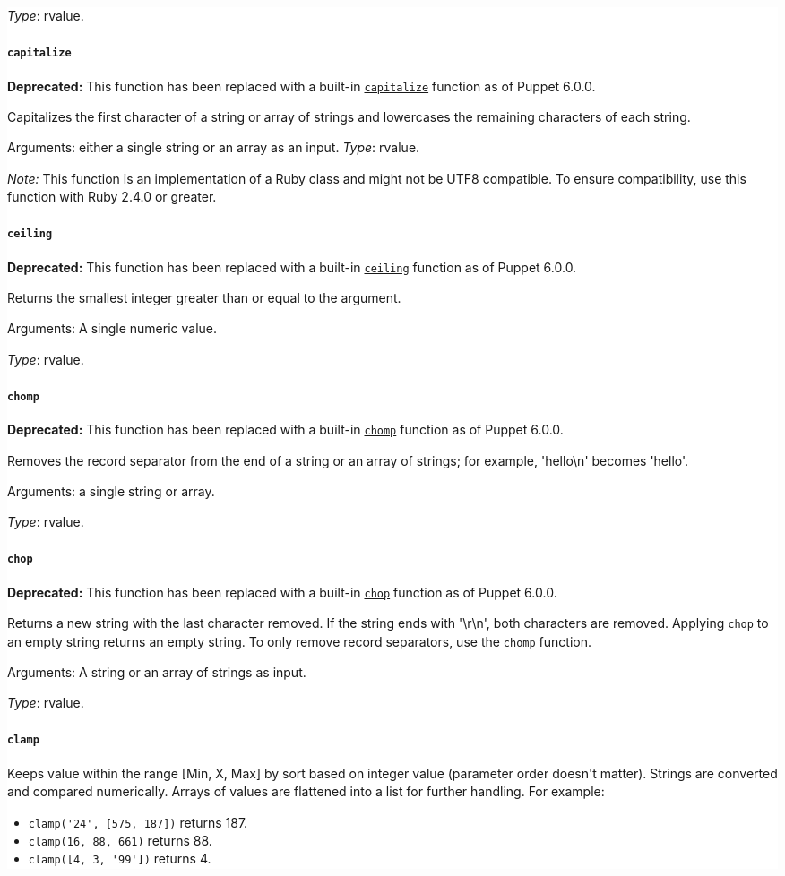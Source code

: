  *Type*: rvalue.

#### `capitalize`

**Deprecated:** This function has been replaced with a built-in [`capitalize`](https://puppet.com/docs/puppet/latest/function.html#capitalize) function as of Puppet 6.0.0.

Capitalizes the first character of a string or array of strings and lowercases the remaining characters of each string.

Arguments: either a single string or an array as an input. *Type*: rvalue.

*Note:* This function is an implementation of a Ruby class and might not be UTF8 compatible. To ensure compatibility, use this function with Ruby 2.4.0 or greater.

#### `ceiling`

**Deprecated:** This function has been replaced with a built-in [`ceiling`](https://puppet.com/docs/puppet/latest/function.html#ceiling) function as of Puppet 6.0.0.

Returns the smallest integer greater than or equal to the argument.

Arguments: A single numeric value.

*Type*: rvalue.

#### `chomp`

**Deprecated:** This function has been replaced with a built-in [`chomp`](https://puppet.com/docs/puppet/latest/function.html#chomp) function as of Puppet 6.0.0.

Removes the record separator from the end of a string or an array of strings; for example, 'hello\n' becomes 'hello'.

Arguments: a single string or array.

*Type*: rvalue.

#### `chop`

**Deprecated:** This function has been replaced with a built-in [`chop`](https://puppet.com/docs/puppet/latest/function.html#chop) function as of Puppet 6.0.0.

Returns a new string with the last character removed. If the string ends with '\r\n', both characters are removed. Applying `chop` to an empty string returns an empty string. To only remove record separators, use the `chomp` function.

Arguments: A string or an array of strings as input.

*Type*: rvalue.

#### `clamp`

Keeps value within the range [Min, X, Max] by sort based on integer value (parameter order doesn't matter). Strings are converted and compared numerically. Arrays of values are flattened into a list for further handling. For example:

  * `clamp('24', [575, 187])` returns 187.
  * `clamp(16, 88, 661)` returns 88.
  * `clamp([4, 3, '99'])` returns 4.
